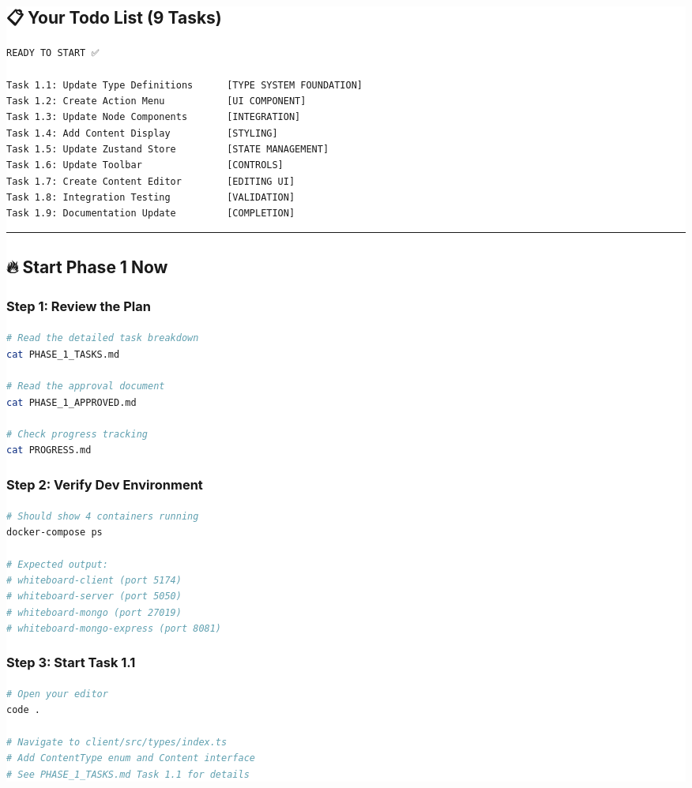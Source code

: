 ## 📋 Your Todo List (9 Tasks)

```
READY TO START ✅

Task 1.1: Update Type Definitions      [TYPE SYSTEM FOUNDATION]
Task 1.2: Create Action Menu           [UI COMPONENT]
Task 1.3: Update Node Components       [INTEGRATION]
Task 1.4: Add Content Display          [STYLING]
Task 1.5: Update Zustand Store         [STATE MANAGEMENT]
Task 1.6: Update Toolbar               [CONTROLS]
Task 1.7: Create Content Editor        [EDITING UI]
Task 1.8: Integration Testing          [VALIDATION]
Task 1.9: Documentation Update         [COMPLETION]
```

---

## 🔥 Start Phase 1 Now

### Step 1: Review the Plan
```bash
# Read the detailed task breakdown
cat PHASE_1_TASKS.md

# Read the approval document
cat PHASE_1_APPROVED.md

# Check progress tracking
cat PROGRESS.md
```

### Step 2: Verify Dev Environment
```bash
# Should show 4 containers running
docker-compose ps

# Expected output:
# whiteboard-client (port 5174)
# whiteboard-server (port 5050)
# whiteboard-mongo (port 27019)
# whiteboard-mongo-express (port 8081)
```

### Step 3: Start Task 1.1
```bash
# Open your editor
code .

# Navigate to client/src/types/index.ts
# Add ContentType enum and Content interface
# See PHASE_1_TASKS.md Task 1.1 for details
```
